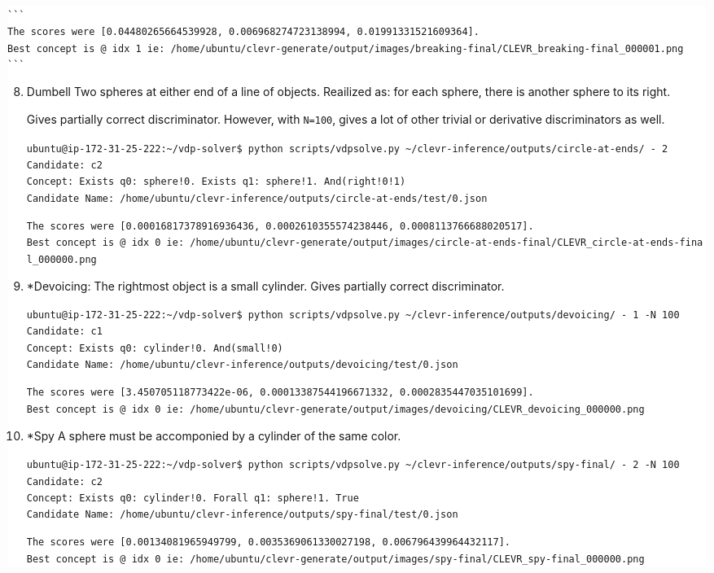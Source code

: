     ```
    The scores were [0.04480265664539928, 0.006968274723138994, 0.01991331521609364].
    Best concept is @ idx 1 ie: /home/ubuntu/clevr-generate/output/images/breaking-final/CLEVR_breaking-final_000001.png
    ```
8. Dumbell
    Two spheres at either end of a line of objects.
    Reailized as: for each sphere, there is another sphere to its right.

    Gives partially correct discriminator. However, with `N=100`, gives a lot of other trivial or derivative discriminators as well.
    ```
    ubuntu@ip-172-31-25-222:~/vdp-solver$ python scripts/vdpsolve.py ~/clevr-inference/outputs/circle-at-ends/ - 2
    Candidate: c2
    Concept: Exists q0: sphere!0. Exists q1: sphere!1. And(right!0!1)
    Candidate Name: /home/ubuntu/clevr-inference/outputs/circle-at-ends/test/0.json
    ```

    ```
    The scores were [0.00016817378916936436, 0.0002610355574238446, 0.0008113766688020517].
    Best concept is @ idx 0 ie: /home/ubuntu/clevr-generate/output/images/circle-at-ends-final/CLEVR_circle-at-ends-final_000000.png
    ```

9. *Devoicing:
    The rightmost object is a small cylinder. 
    Gives partially correct discriminator.  
    ```
    ubuntu@ip-172-31-25-222:~/vdp-solver$ python scripts/vdpsolve.py ~/clevr-inference/outputs/devoicing/ - 1 -N 100
    Candidate: c1
    Concept: Exists q0: cylinder!0. And(small!0)
    Candidate Name: /home/ubuntu/clevr-inference/outputs/devoicing/test/0.json
    ```
    
    ```
    The scores were [3.450705118773422e-06, 0.00013387544196671332, 0.0002835447035101699].
    Best concept is @ idx 0 ie: /home/ubuntu/clevr-generate/output/images/devoicing/CLEVR_devoicing_000000.png
    ```
    
10. *Spy
    A sphere must be accomponied by a cylinder of the same color.
    
    ```
    ubuntu@ip-172-31-25-222:~/vdp-solver$ python scripts/vdpsolve.py ~/clevr-inference/outputs/spy-final/ - 2 -N 100
    Candidate: c2
    Concept: Exists q0: cylinder!0. Forall q1: sphere!1. True
    Candidate Name: /home/ubuntu/clevr-inference/outputs/spy-final/test/0.json
    ```
    

    ```
    The scores were [0.00134081965949799, 0.0035369061330027198, 0.006796439964432117].
    Best concept is @ idx 0 ie: /home/ubuntu/clevr-generate/output/images/spy-final/CLEVR_spy-final_000000.png
    ```
